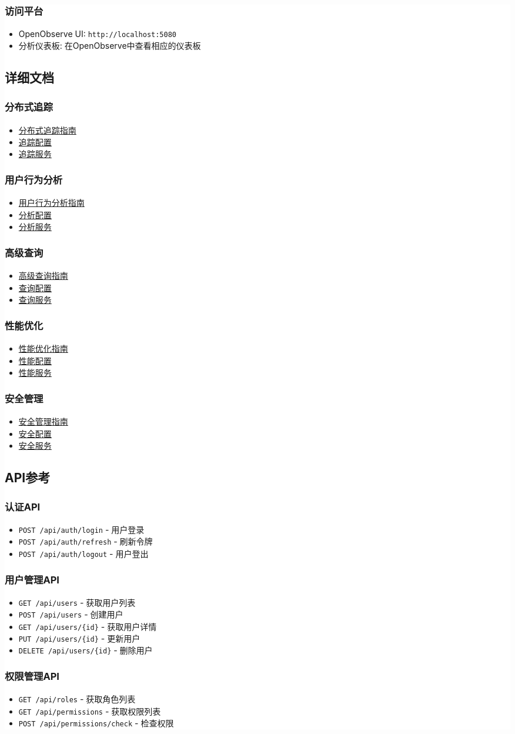 ### 访问平台

- OpenObserve UI: `http://localhost:5080`
- 分析仪表板: 在OpenObserve中查看相应的仪表板

## 详细文档

### 分布式追踪
- [分布式追踪指南](distributed-tracing-guide.md)
- [追踪配置](../config/tracing/tracing-config.json)
- [追踪服务](../backend/src/tracing/distributed-tracing-service.js)

### 用户行为分析
- [用户行为分析指南](user-behavior-analytics-guide.md)
- [分析配置](../config/analytics/analytics-config.json)
- [分析服务](../backend/src/analytics/user-behavior-service.js)

### 高级查询
- [高级查询指南](advanced-query-guide.md)
- [查询配置](../config/query/advanced-query-config.json)
- [查询服务](../backend/src/analytics/advanced-query-service.js)

### 性能优化
- [性能优化指南](performance-optimization-guide.md)
- [性能配置](../config/performance/performance-optimization-config.json)
- [性能服务](../backend/src/performance/performance-optimization-service.js)

### 安全管理
- [安全管理指南](security-management-guide.md)
- [安全配置](../config/security/security-management-config.json)
- [安全服务](../backend/src/security/security-management-service.js)

## API参考

### 认证API
- `POST /api/auth/login` - 用户登录
- `POST /api/auth/refresh` - 刷新令牌
- `POST /api/auth/logout` - 用户登出

### 用户管理API
- `GET /api/users` - 获取用户列表
- `POST /api/users` - 创建用户
- `GET /api/users/{id}` - 获取用户详情
- `PUT /api/users/{id}` - 更新用户
- `DELETE /api/users/{id}` - 删除用户

### 权限管理API
- `GET /api/roles` - 获取角色列表
- `GET /api/permissions` - 获取权限列表
- `POST /api/permissions/check` - 检查权限
